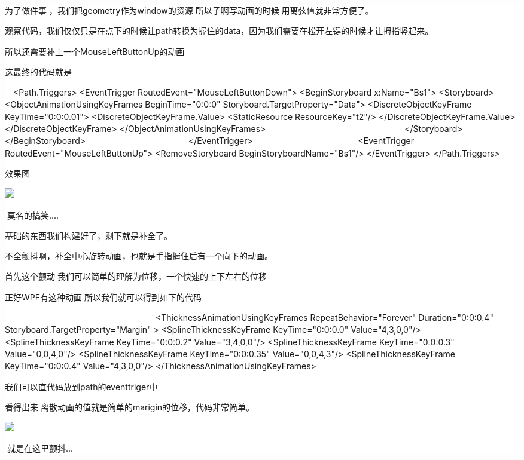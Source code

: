 为了做件事 ，我们把geometry作为window的资源 所以子啊写动画的时候 用离弦值就非常方便了。

观察代码，我们仅仅只是在点下的时候让path转换为握住的data，因为我们需要在松开左键的时候才让拇指竖起来。

所以还需要补上一个MouseLeftButtonUp的动画

这最终的代码就是

　<Path.Triggers\>
                    <EventTrigger  RoutedEvent\="MouseLeftButtonDown"\>
                        <BeginStoryboard x:Name\="Bs1"\>
                            <Storyboard\>
                                <ObjectAnimationUsingKeyFrames BeginTime\="0:0:0" Storyboard.TargetProperty\="Data"\>
                                    <DiscreteObjectKeyFrame KeyTime\="0:0:0.01"\>
                                        <DiscreteObjectKeyFrame.Value\>
                                            <StaticResource ResourceKey\="t2"/>
                                        </DiscreteObjectKeyFrame.Value\>
                                    </DiscreteObjectKeyFrame\>
                                </ObjectAnimationUsingKeyFrames\>
　　　　　　　　　　　　　　　　 </Storyboard\>
                        </BeginStoryboard\>
 　　　　　　　　　　　　</EventTrigger\>
　　　　　　 　　　　　　<EventTrigger RoutedEvent\="MouseLeftButtonUp"\>
                        <RemoveStoryboard BeginStoryboardName\="Bs1"/>
                    </EventTrigger\>
                </Path.Triggers\>

效果图

![](https://img2023.cnblogs.com/blog/830181/202302/830181-20230212230934893-962377094.gif)

 莫名的搞笑....

基础的东西我们构建好了，剩下就是补全了。

不全颤抖啊，补全中心旋转动画，也就是手指握住后有一个向下的动画。

首先这个颤动 我们可以简单的理解为位移，一个快速的上下左右的位移

正好WPF有这种动画 所以我们就可以得到如下的代码

　　　　　　　　　　　　　　　　　　<ThicknessAnimationUsingKeyFrames RepeatBehavior\="Forever" Duration\="0:0:0.4"  Storyboard.TargetProperty\="Margin" \>
                                    <SplineThicknessKeyFrame KeyTime\="0:0:0.0" Value\="4,3,0,0"/>
                                    <SplineThicknessKeyFrame KeyTime\="0:0:0.2" Value\="3,4,0,0"/>
                                    <SplineThicknessKeyFrame KeyTime\="0:0:0.3" Value\="0,0,4,0"/>
                                    <SplineThicknessKeyFrame KeyTime\="0:0:0.35" Value\="0,0,4,3"/>
                                    <SplineThicknessKeyFrame KeyTime\="0:0:0.4" Value\="4,3,0,0"/>
                                </ThicknessAnimationUsingKeyFrames\>

我们可以直代码放到path的eventtriger中

看得出来 离散动画的值就是简单的marigin的位移，代码非常简单。

![](https://img2023.cnblogs.com/blog/830181/202302/830181-20230212231335662-78766729.gif)

 就是在这里颤抖...
